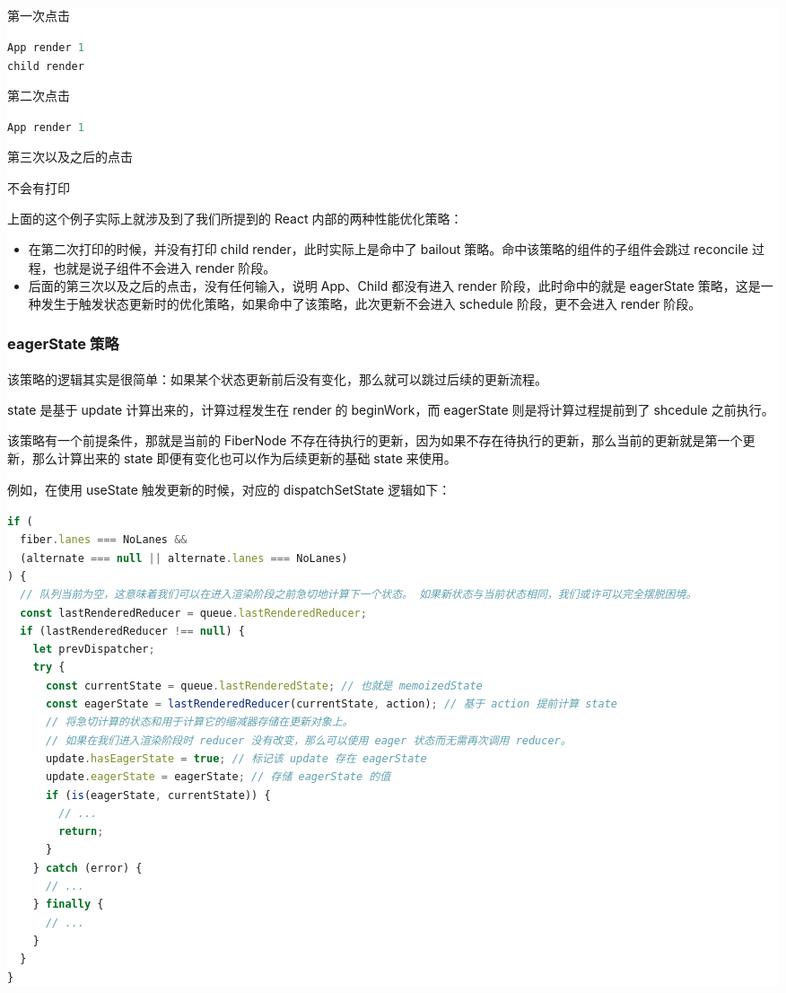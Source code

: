 第一次点击

```js
App render 1
child render
```

第二次点击

```js
App render 1
```

第三次以及之后的点击

不会有打印



上面的这个例子实际上就涉及到了我们所提到的 React 内部的两种性能优化策略：

- 在第二次打印的时候，并没有打印 child render，此时实际上是命中了 bailout 策略。命中该策略的组件的子组件会跳过 reconcile 过程，也就是说子组件不会进入 render 阶段。
- 后面的第三次以及之后的点击，没有任何输入，说明 App、Child 都没有进入 render 阶段，此时命中的就是 eagerState 策略，这是一种发生于触发状态更新时的优化策略，如果命中了该策略，此次更新不会进入 schedule 阶段，更不会进入 render 阶段。



### eagerState 策略

该策略的逻辑其实是很简单：如果某个状态更新前后没有变化，那么就可以跳过后续的更新流程。

state 是基于 update 计算出来的，计算过程发生在 render 的 beginWork，而 eagerState 则是将计算过程提前到了 shcedule 之前执行。

该策略有一个前提条件，那就是当前的 FiberNode 不存在待执行的更新，因为如果不存在待执行的更新，那么当前的更新就是第一个更新，那么计算出来的 state 即便有变化也可以作为后续更新的基础 state 来使用。

例如，在使用 useState 触发更新的时候，对应的 dispatchSetState 逻辑如下：

```js
if (
  fiber.lanes === NoLanes &&
  (alternate === null || alternate.lanes === NoLanes)
) {
  // 队列当前为空，这意味着我们可以在进入渲染阶段之前急切地计算下一个状态。 如果新状态与当前状态相同，我们或许可以完全摆脱困境。
  const lastRenderedReducer = queue.lastRenderedReducer;
  if (lastRenderedReducer !== null) {
    let prevDispatcher;
    try {
      const currentState = queue.lastRenderedState; // 也就是 memoizedState
      const eagerState = lastRenderedReducer(currentState, action); // 基于 action 提前计算 state
      // 将急切计算的状态和用于计算它的缩减器存储在更新对象上。 
      // 如果在我们进入渲染阶段时 reducer 没有改变，那么可以使用 eager 状态而无需再次调用 reducer。
      update.hasEagerState = true; // 标记该 update 存在 eagerState
      update.eagerState = eagerState; // 存储 eagerState 的值
      if (is(eagerState, currentState)) {
        // ...
        return;
      }
    } catch (error) {
      // ...
    } finally {
      // ...
    }
  }
}
```
